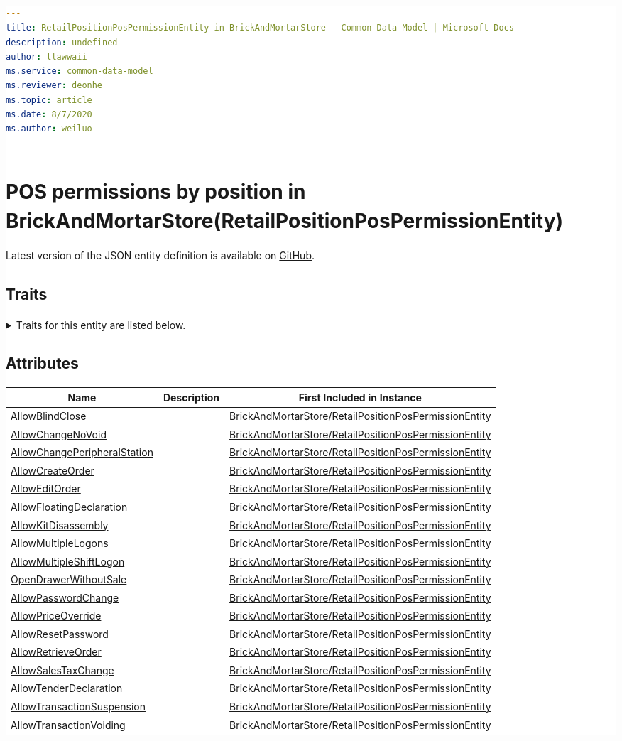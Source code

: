 ```yaml
---
title: RetailPositionPosPermissionEntity in BrickAndMortarStore - Common Data Model | Microsoft Docs
description: undefined
author: llawwaii
ms.service: common-data-model
ms.reviewer: deonhe
ms.topic: article
ms.date: 8/7/2020
ms.author: weiluo
---
```


# POS permissions by position in BrickAndMortarStore(RetailPositionPosPermissionEntity)

  
 Latest version of the JSON entity definition is available on <a href="https://github.com/Microsoft/CDM/tree/master/schemaDocuments/core/operationsCommon/Entities/Commerce/ChannelManagement/BrickAndMortarStore/RetailPositionPosPermissionEntity.cdm.json" target="_blank">GitHub</a>.  

## Traits

<details><summary>Traits for this entity are listed below.  
</summary></details>

## Attributes

|Name|Description|First Included in Instance|
|---|---|---|
|[AllowBlindClose](#AllowBlindClose)||<a href="RetailPositionPosPermissionEntity.md" target="_blank">BrickAndMortarStore/RetailPositionPosPermissionEntity</a>|
|[AllowChangeNoVoid](#AllowChangeNoVoid)||<a href="RetailPositionPosPermissionEntity.md" target="_blank">BrickAndMortarStore/RetailPositionPosPermissionEntity</a>|
|[AllowChangePeripheralStation](#AllowChangePeripheralStation)||<a href="RetailPositionPosPermissionEntity.md" target="_blank">BrickAndMortarStore/RetailPositionPosPermissionEntity</a>|
|[AllowCreateOrder](#AllowCreateOrder)||<a href="RetailPositionPosPermissionEntity.md" target="_blank">BrickAndMortarStore/RetailPositionPosPermissionEntity</a>|
|[AllowEditOrder](#AllowEditOrder)||<a href="RetailPositionPosPermissionEntity.md" target="_blank">BrickAndMortarStore/RetailPositionPosPermissionEntity</a>|
|[AllowFloatingDeclaration](#AllowFloatingDeclaration)||<a href="RetailPositionPosPermissionEntity.md" target="_blank">BrickAndMortarStore/RetailPositionPosPermissionEntity</a>|
|[AllowKitDisassembly](#AllowKitDisassembly)||<a href="RetailPositionPosPermissionEntity.md" target="_blank">BrickAndMortarStore/RetailPositionPosPermissionEntity</a>|
|[AllowMultipleLogons](#AllowMultipleLogons)||<a href="RetailPositionPosPermissionEntity.md" target="_blank">BrickAndMortarStore/RetailPositionPosPermissionEntity</a>|
|[AllowMultipleShiftLogon](#AllowMultipleShiftLogon)||<a href="RetailPositionPosPermissionEntity.md" target="_blank">BrickAndMortarStore/RetailPositionPosPermissionEntity</a>|
|[OpenDrawerWithoutSale](#OpenDrawerWithoutSale)||<a href="RetailPositionPosPermissionEntity.md" target="_blank">BrickAndMortarStore/RetailPositionPosPermissionEntity</a>|
|[AllowPasswordChange](#AllowPasswordChange)||<a href="RetailPositionPosPermissionEntity.md" target="_blank">BrickAndMortarStore/RetailPositionPosPermissionEntity</a>|
|[AllowPriceOverride](#AllowPriceOverride)||<a href="RetailPositionPosPermissionEntity.md" target="_blank">BrickAndMortarStore/RetailPositionPosPermissionEntity</a>|
|[AllowResetPassword](#AllowResetPassword)||<a href="RetailPositionPosPermissionEntity.md" target="_blank">BrickAndMortarStore/RetailPositionPosPermissionEntity</a>|
|[AllowRetrieveOrder](#AllowRetrieveOrder)||<a href="RetailPositionPosPermissionEntity.md" target="_blank">BrickAndMortarStore/RetailPositionPosPermissionEntity</a>|
|[AllowSalesTaxChange](#AllowSalesTaxChange)||<a href="RetailPositionPosPermissionEntity.md" target="_blank">BrickAndMortarStore/RetailPositionPosPermissionEntity</a>|
|[AllowTenderDeclaration](#AllowTenderDeclaration)||<a href="RetailPositionPosPermissionEntity.md" target="_blank">BrickAndMortarStore/RetailPositionPosPermissionEntity</a>|
|[AllowTransactionSuspension](#AllowTransactionSuspension)||<a href="RetailPositionPosPermissionEntity.md" target="_blank">BrickAndMortarStore/RetailPositionPosPermissionEntity</a>|
|[AllowTransactionVoiding](#AllowTransactionVoiding)||<a href="RetailPositionPosPermissionEntity.md" target="_blank">BrickAndMortarStore/RetailPositionPosPermissionEntity</a>|